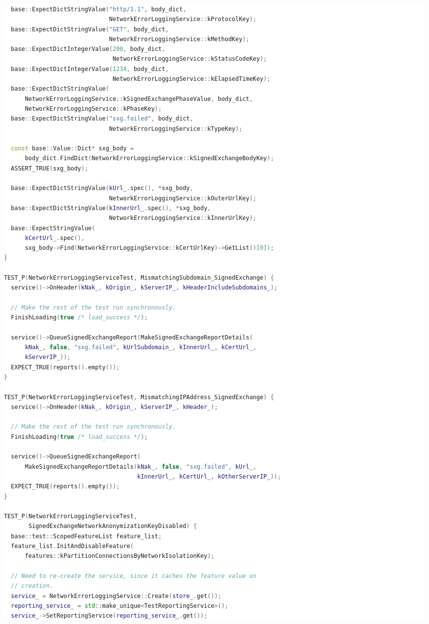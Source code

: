 ```cpp
  base::ExpectDictStringValue("http/1.1", body_dict,
                              NetworkErrorLoggingService::kProtocolKey);
  base::ExpectDictStringValue("GET", body_dict,
                              NetworkErrorLoggingService::kMethodKey);
  base::ExpectDictIntegerValue(200, body_dict,
                               NetworkErrorLoggingService::kStatusCodeKey);
  base::ExpectDictIntegerValue(1234, body_dict,
                               NetworkErrorLoggingService::kElapsedTimeKey);
  base::ExpectDictStringValue(
      NetworkErrorLoggingService::kSignedExchangePhaseValue, body_dict,
      NetworkErrorLoggingService::kPhaseKey);
  base::ExpectDictStringValue("sxg.failed", body_dict,
                              NetworkErrorLoggingService::kTypeKey);

  const base::Value::Dict* sxg_body =
      body_dict.FindDict(NetworkErrorLoggingService::kSignedExchangeBodyKey);
  ASSERT_TRUE(sxg_body);

  base::ExpectDictStringValue(kUrl_.spec(), *sxg_body,
                              NetworkErrorLoggingService::kOuterUrlKey);
  base::ExpectDictStringValue(kInnerUrl_.spec(), *sxg_body,
                              NetworkErrorLoggingService::kInnerUrlKey);
  base::ExpectStringValue(
      kCertUrl_.spec(),
      sxg_body->Find(NetworkErrorLoggingService::kCertUrlKey)->GetList()[0]);
}

TEST_P(NetworkErrorLoggingServiceTest, MismatchingSubdomain_SignedExchange) {
  service()->OnHeader(kNak_, kOrigin_, kServerIP_, kHeaderIncludeSubdomains_);

  // Make the rest of the test run synchronously.
  FinishLoading(true /* load_success */);

  service()->QueueSignedExchangeReport(MakeSignedExchangeReportDetails(
      kNak_, false, "sxg.failed", kUrlSubdomain_, kInnerUrl_, kCertUrl_,
      kServerIP_));
  EXPECT_TRUE(reports().empty());
}

TEST_P(NetworkErrorLoggingServiceTest, MismatchingIPAddress_SignedExchange) {
  service()->OnHeader(kNak_, kOrigin_, kServerIP_, kHeader_);

  // Make the rest of the test run synchronously.
  FinishLoading(true /* load_success */);

  service()->QueueSignedExchangeReport(
      MakeSignedExchangeReportDetails(kNak_, false, "sxg.failed", kUrl_,
                                      kInnerUrl_, kCertUrl_, kOtherServerIP_));
  EXPECT_TRUE(reports().empty());
}

TEST_P(NetworkErrorLoggingServiceTest,
       SignedExchangeNetworkAnonymizationKeyDisabled) {
  base::test::ScopedFeatureList feature_list;
  feature_list.InitAndDisableFeature(
      features::kPartitionConnectionsByNetworkIsolationKey);

  // Need to re-create the service, since it caches the feature value on
  // creation.
  service_ = NetworkErrorLoggingService::Create(store_.get());
  reporting_service_ = std::make_unique<TestReportingService>();
  service_->SetReportingService(reporting_service_.get());

```
